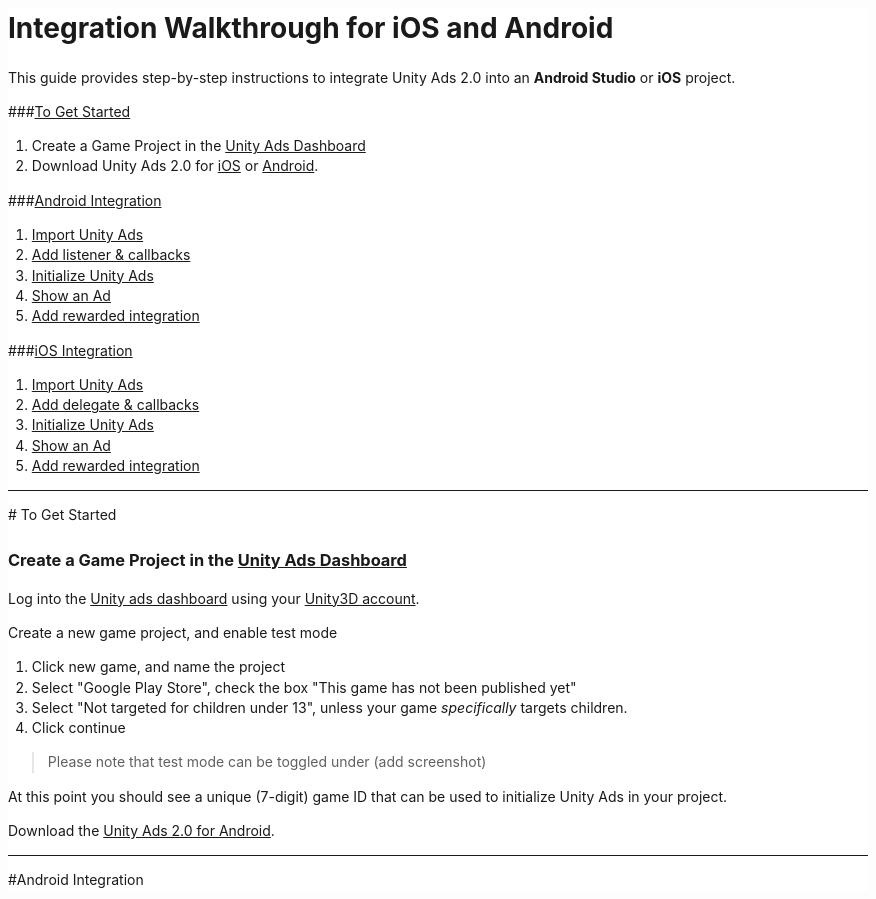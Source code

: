 
# Integration Walkthrough for iOS and Android

This guide provides step-by-step instructions to integrate Unity Ads 2.0 into an **Android Studio** or **iOS** project.

###[To Get Started](#start)
  1. Create a Game Project in the [Unity Ads Dashboard](https://dashboard.unityads.unity3d.com)
  2. Download Unity Ads 2.0 for [iOS](https://github.com/Unity-Technologies/unity-ads-ios/releases) or [Android](https://github.com/Unity-Technologies/unity-ads-android/releases).

###[Android Integration](#android-header)
  1. [Import Unity Ads](#a1)
  2. [Add listener & callbacks](#a2)
  3. [Initialize Unity Ads](#a3)
  4. [Show an Ad](#a4)
  5. [Add rewarded integration](#a5)

###[iOS Integration](#ios-header)
  1. [Import Unity Ads](i1)
  2. [Add delegate & callbacks](i1)
  3. [Initialize Unity Ads](i1)
  4. [Show an Ad](i1)
  5. [Add rewarded integration](i1)
  
---
 
<a name="start"/>
# To Get Started

### Create a Game Project in the [Unity Ads Dashboard](https://dashboard.unityads.unity3d.com)

Log into the [Unity ads dashboard](https://dashboard.unityads.unity3d.com) using your [Unity3D account](https://unity3d.com).

Create a new game project, and enable test mode  
  1. Click new game, and name the project
  2. Select "Google Play Store", check the box "This game has not been published yet"
  3. Select "Not targeted for children under 13", unless your game *specifically* targets children.
  4. Click continue
  
> Please note that test mode can be toggled under (add screenshot)

At this point you should see a unique (7-digit) game ID that can be used to initialize Unity Ads in your project.

Download the [Unity Ads 2.0 for Android](https://github.com/Unity-Technologies/unity-ads-android/releases).

---

<a name="android-header"/>
#Android Integration
